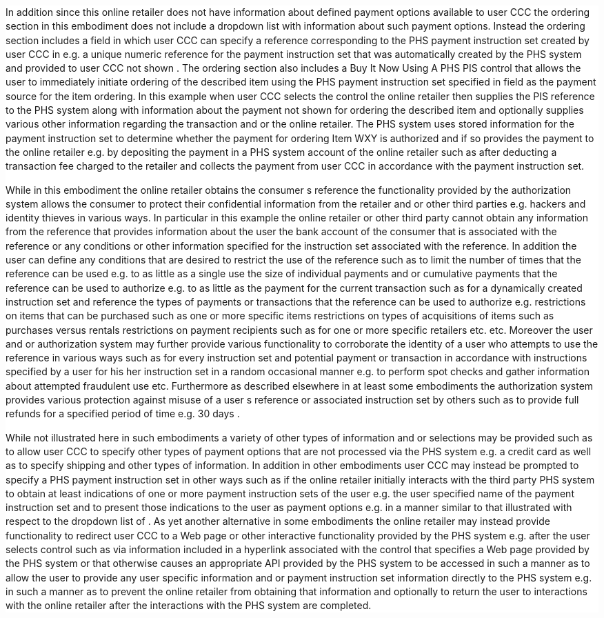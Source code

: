 In addition since this online retailer does not have information about defined payment options available to user CCC the ordering section in this embodiment does not include a dropdown list with information about such payment options. Instead the ordering section includes a field in which user CCC can specify a reference corresponding to the PHS payment instruction set created by user CCC in e.g. a unique numeric reference for the payment instruction set that was automatically created by the PHS system and provided to user CCC not shown . The ordering section also includes a Buy It Now Using A PHS PIS control that allows the user to immediately initiate ordering of the described item using the PHS payment instruction set specified in field as the payment source for the item ordering. In this example when user CCC selects the control the online retailer then supplies the PIS reference to the PHS system along with information about the payment not shown for ordering the described item and optionally supplies various other information regarding the transaction and or the online retailer. The PHS system uses stored information for the payment instruction set to determine whether the payment for ordering Item WXY is authorized and if so provides the payment to the online retailer e.g. by depositing the payment in a PHS system account of the online retailer such as after deducting a transaction fee charged to the retailer and collects the payment from user CCC in accordance with the payment instruction set.

While in this embodiment the online retailer obtains the consumer s reference the functionality provided by the authorization system allows the consumer to protect their confidential information from the retailer and or other third parties e.g. hackers and identity thieves in various ways. In particular in this example the online retailer or other third party cannot obtain any information from the reference that provides information about the user the bank account of the consumer that is associated with the reference or any conditions or other information specified for the instruction set associated with the reference. In addition the user can define any conditions that are desired to restrict the use of the reference such as to limit the number of times that the reference can be used e.g. to as little as a single use the size of individual payments and or cumulative payments that the reference can be used to authorize e.g. to as little as the payment for the current transaction such as for a dynamically created instruction set and reference the types of payments or transactions that the reference can be used to authorize e.g. restrictions on items that can be purchased such as one or more specific items restrictions on types of acquisitions of items such as purchases versus rentals restrictions on payment recipients such as for one or more specific retailers etc. etc. Moreover the user and or authorization system may further provide various functionality to corroborate the identity of a user who attempts to use the reference in various ways such as for every instruction set and potential payment or transaction in accordance with instructions specified by a user for his her instruction set in a random occasional manner e.g. to perform spot checks and gather information about attempted fraudulent use etc. Furthermore as described elsewhere in at least some embodiments the authorization system provides various protection against misuse of a user s reference or associated instruction set by others such as to provide full refunds for a specified period of time e.g. 30 days .

While not illustrated here in such embodiments a variety of other types of information and or selections may be provided such as to allow user CCC to specify other types of payment options that are not processed via the PHS system e.g. a credit card as well as to specify shipping and other types of information. In addition in other embodiments user CCC may instead be prompted to specify a PHS payment instruction set in other ways such as if the online retailer initially interacts with the third party PHS system to obtain at least indications of one or more payment instruction sets of the user e.g. the user specified name of the payment instruction set and to present those indications to the user as payment options e.g. in a manner similar to that illustrated with respect to the dropdown list of . As yet another alternative in some embodiments the online retailer may instead provide functionality to redirect user CCC to a Web page or other interactive functionality provided by the PHS system e.g. after the user selects control such as via information included in a hyperlink associated with the control that specifies a Web page provided by the PHS system or that otherwise causes an appropriate API provided by the PHS system to be accessed in such a manner as to allow the user to provide any user specific information and or payment instruction set information directly to the PHS system e.g. in such a manner as to prevent the online retailer from obtaining that information and optionally to return the user to interactions with the online retailer after the interactions with the PHS system are completed.
